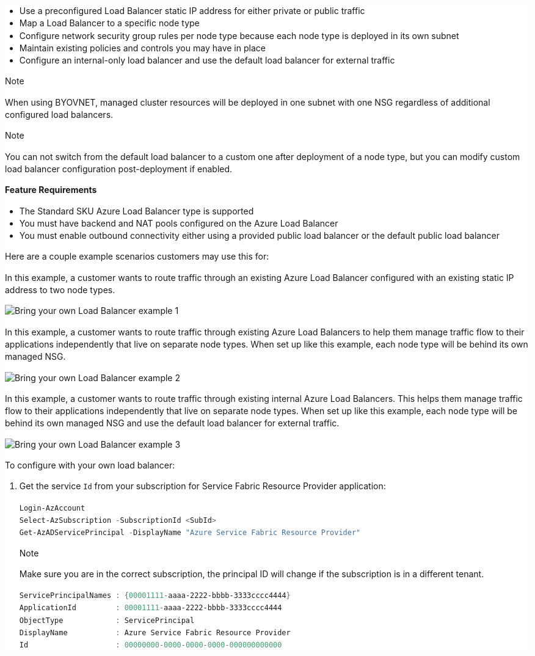 * Use a preconfigured Load Balancer static IP address for either private or public traffic
* Map a Load Balancer to a specific node type
* Configure network security group rules per node type because each node type is deployed in its own subnet
* Maintain existing policies and controls you may have in place
* Configure an internal-only load balancer and use the default load balancer for external traffic

> [!NOTE]
> When using BYOVNET, managed cluster resources will be deployed in one subnet with one NSG regardless of additional configured load balancers.

> [!NOTE]
> You can not switch from the default load balancer to a custom one after deployment of a node type, but you can modify custom load balancer configuration post-deployment if enabled.

**Feature Requirements**
 * The Standard SKU Azure Load Balancer type is supported
 * You must have backend and NAT pools configured on the Azure Load Balancer
 * You must enable outbound connectivity either using a provided public load balancer or the default public load balancer

Here are a couple example scenarios customers may use this for:

In this example, a customer wants to route traffic through an existing Azure Load Balancer configured with an existing static IP address to two node types.

![Bring your own Load Balancer example 1][sfmc-byolb-example-1]

In this example, a customer wants to route traffic through existing Azure Load Balancers to help them manage traffic flow to their applications independently that live on separate node types. When set up like this example, each node type will be behind its own managed NSG.

![Bring your own Load Balancer example 2][sfmc-byolb-example-2]

In this example, a customer wants to route traffic through existing internal Azure Load Balancers. This helps them manage traffic flow to their applications independently that live on separate node types. When set up like this example, each node type will be behind its own managed NSG and use the default load balancer for external traffic.

![Bring your own Load Balancer example 3][sfmc-byolb-example-3]

To configure with your own load balancer:

1. Get the service `Id` from your subscription for Service Fabric Resource Provider application:

   ```powershell
   Login-AzAccount
   Select-AzSubscription -SubscriptionId <SubId>
   Get-AzADServicePrincipal -DisplayName "Azure Service Fabric Resource Provider"
   ```

   > [!NOTE]
   > Make sure you are in the correct subscription, the principal ID will change if the subscription is in a different tenant.

   ```powershell
   ServicePrincipalNames : {00001111-aaaa-2222-bbbb-3333cccc4444}
   ApplicationId         : 00001111-aaaa-2222-bbbb-3333cccc4444
   ObjectType            : ServicePrincipal
   DisplayName           : Azure Service Fabric Resource Provider
   Id                    : 00000000-0000-0000-0000-000000000000
   ```


[Inbound-NAT-Rules]: ./media/how-to-managed-cluster-networking/inbound-nat-rules.png
[sfmc-rdp-connect]: ./media/how-to-managed-cluster-networking/sfmc-rdp-connect.png
[sfmc-byolb-example-1]: ./media/how-to-managed-cluster-networking/sfmc-byolb-scenario-1.png
[sfmc-byolb-example-2]: ./media/how-to-managed-cluster-networking/sfmc-byolb-scenario-2.png
[sfmc-byolb-example-3]: ./media/how-to-managed-cluster-networking/sfmc-byolb-scenario-3.png